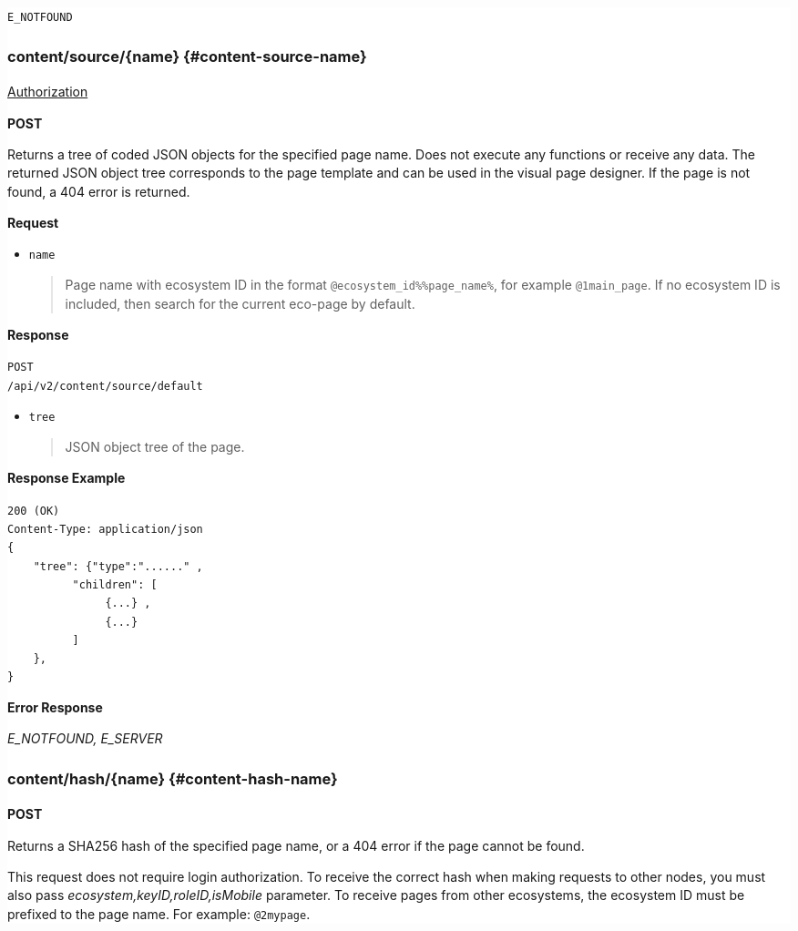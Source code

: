 `E_NOTFOUND`

### content/source/{name} {#content-source-name}

[Authorization](#authorization)

**POST**

Returns a tree of coded JSON objects for the specified page name. Does not execute any functions or receive any data. The returned JSON object tree corresponds to the page template and can be used in the visual page designer. If the page is not found, a 404 error is returned.

**Request**

- `name`

    > Page name with ecosystem ID in the format `@ecosystem_id%%page_name%`, for example
    > `@1main_page`.
    > If no ecosystem ID is included, then search for the current eco-page by default.

**Response**

``` text
POST
/api/v2/content/source/default
```

- `tree`

    > JSON object tree of the page.

**Response Example**

``` text
200 (OK)
Content-Type: application/json
{
    "tree": {"type":"......" , 
          "children": [
               {...} ,
               {...}
          ]
    },
} 
```

**Error Response**

*E_NOTFOUND, E_SERVER*

### content/hash/{name} {#content-hash-name}

**POST** 

Returns a SHA256 hash of the specified page name, or a 404 error if the page cannot be found.

This request does not require login authorization. To receive the correct hash when making requests to other nodes, you must also pass
*ecosystem,keyID,roleID,isMobile*
parameter. To receive pages from other ecosystems, the ecosystem ID must be prefixed to the page name. For example: `@2mypage`.
